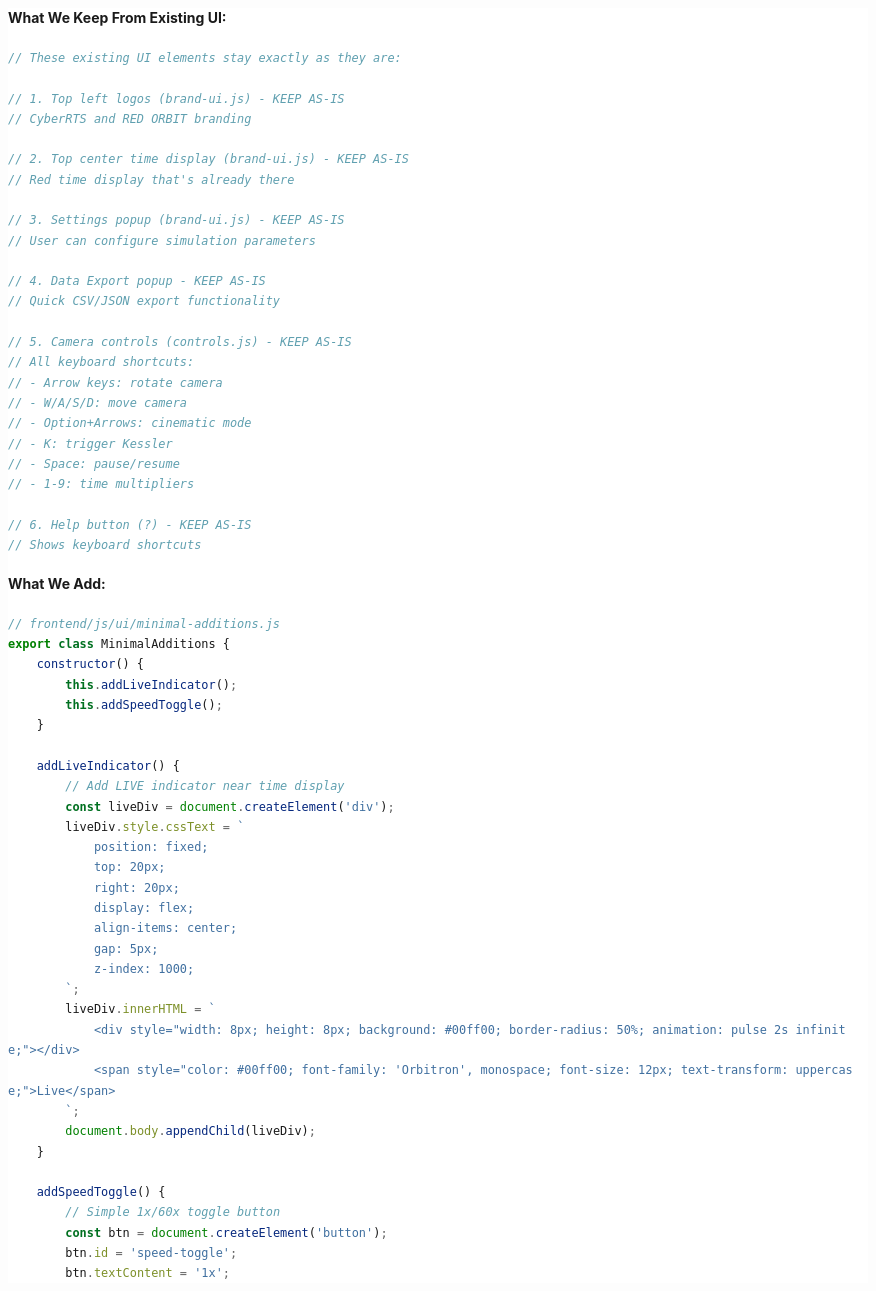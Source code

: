#### What We Keep From Existing UI:
```javascript
// These existing UI elements stay exactly as they are:

// 1. Top left logos (brand-ui.js) - KEEP AS-IS
// CyberRTS and RED ORBIT branding

// 2. Top center time display (brand-ui.js) - KEEP AS-IS  
// Red time display that's already there

// 3. Settings popup (brand-ui.js) - KEEP AS-IS
// User can configure simulation parameters

// 4. Data Export popup - KEEP AS-IS
// Quick CSV/JSON export functionality

// 5. Camera controls (controls.js) - KEEP AS-IS
// All keyboard shortcuts:
// - Arrow keys: rotate camera
// - W/A/S/D: move camera  
// - Option+Arrows: cinematic mode
// - K: trigger Kessler
// - Space: pause/resume
// - 1-9: time multipliers

// 6. Help button (?) - KEEP AS-IS
// Shows keyboard shortcuts
```

#### What We Add:
```javascript
// frontend/js/ui/minimal-additions.js
export class MinimalAdditions {
    constructor() {
        this.addLiveIndicator();
        this.addSpeedToggle();
    }
    
    addLiveIndicator() {
        // Add LIVE indicator near time display
        const liveDiv = document.createElement('div');
        liveDiv.style.cssText = `
            position: fixed;
            top: 20px;
            right: 20px;
            display: flex;
            align-items: center;
            gap: 5px;
            z-index: 1000;
        `;
        liveDiv.innerHTML = `
            <div style="width: 8px; height: 8px; background: #00ff00; border-radius: 50%; animation: pulse 2s infinite;"></div>
            <span style="color: #00ff00; font-family: 'Orbitron', monospace; font-size: 12px; text-transform: uppercase;">Live</span>
        `;
        document.body.appendChild(liveDiv);
    }
    
    addSpeedToggle() {
        // Simple 1x/60x toggle button
        const btn = document.createElement('button');
        btn.id = 'speed-toggle';
        btn.textContent = '1x';
```